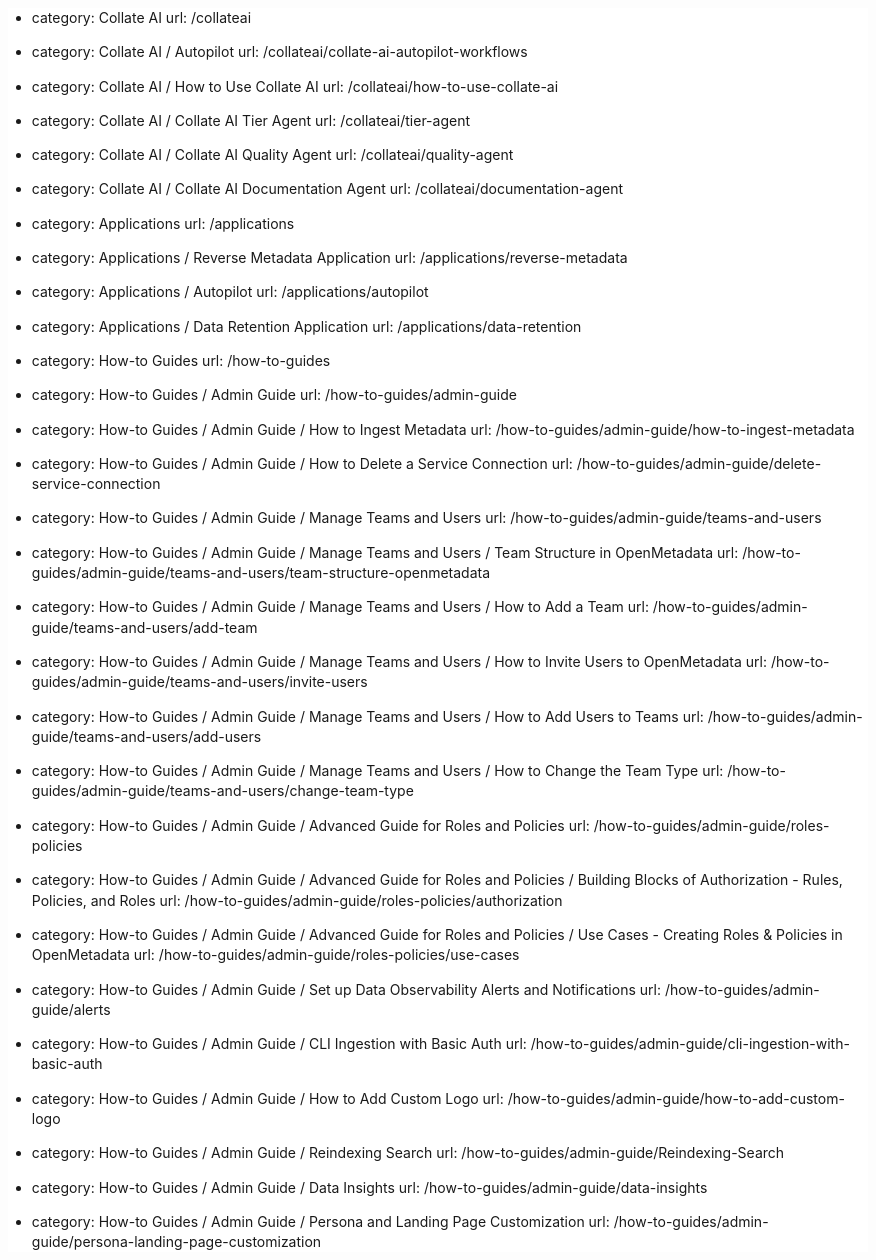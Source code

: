   - category: Collate AI
    url: /collateai

  - category: Collate AI / Autopilot
    url: /collateai/collate-ai-autopilot-workflows
  - category: Collate AI / How to Use Collate AI
    url: /collateai/how-to-use-collate-ai
  - category: Collate AI / Collate AI Tier Agent
    url: /collateai/tier-agent
  - category: Collate AI / Collate AI Quality Agent
    url: /collateai/quality-agent
  - category: Collate AI / Collate AI Documentation Agent
    url: /collateai/documentation-agent

  - category: Applications
    url: /applications

  - category: Applications / Reverse Metadata Application
    url: /applications/reverse-metadata
  - category: Applications / Autopilot
    url: /applications/autopilot
  - category: Applications / Data Retention Application
    url: /applications/data-retention

  - category: How-to Guides
    url: /how-to-guides

  - category: How-to Guides / Admin Guide
    url: /how-to-guides/admin-guide
  - category: How-to Guides / Admin Guide / How to Ingest Metadata
    url: /how-to-guides/admin-guide/how-to-ingest-metadata
  - category: How-to Guides / Admin Guide / How to Delete a Service Connection
    url: /how-to-guides/admin-guide/delete-service-connection
  - category: How-to Guides / Admin Guide / Manage Teams and Users
    url: /how-to-guides/admin-guide/teams-and-users
  - category: How-to Guides / Admin Guide / Manage Teams and Users / Team Structure in OpenMetadata
    url: /how-to-guides/admin-guide/teams-and-users/team-structure-openmetadata
  - category: How-to Guides / Admin Guide / Manage Teams and Users / How to Add a Team
    url: /how-to-guides/admin-guide/teams-and-users/add-team
  - category: How-to Guides / Admin Guide / Manage Teams and Users / How to Invite Users to OpenMetadata
    url: /how-to-guides/admin-guide/teams-and-users/invite-users
  - category: How-to Guides / Admin Guide / Manage Teams and Users / How to Add Users to Teams
    url: /how-to-guides/admin-guide/teams-and-users/add-users
  - category: How-to Guides / Admin Guide / Manage Teams and Users / How to Change the Team Type
    url: /how-to-guides/admin-guide/teams-and-users/change-team-type
  - category: How-to Guides / Admin Guide / Advanced Guide for Roles and Policies
    url: /how-to-guides/admin-guide/roles-policies
  - category: How-to Guides / Admin Guide / Advanced Guide for Roles and Policies / Building Blocks of Authorization - Rules, Policies, and Roles
    url: /how-to-guides/admin-guide/roles-policies/authorization
  - category: How-to Guides / Admin Guide / Advanced Guide for Roles and Policies / Use Cases - Creating Roles & Policies in OpenMetadata
    url: /how-to-guides/admin-guide/roles-policies/use-cases
  - category: How-to Guides / Admin Guide / Set up Data Observability Alerts and Notifications
    url: /how-to-guides/admin-guide/alerts
  - category: How-to Guides / Admin Guide / CLI Ingestion with Basic Auth
    url: /how-to-guides/admin-guide/cli-ingestion-with-basic-auth
  - category: How-to Guides / Admin Guide / How to Add Custom Logo
    url: /how-to-guides/admin-guide/how-to-add-custom-logo
  - category: How-to Guides / Admin Guide / Reindexing Search
    url: /how-to-guides/admin-guide/Reindexing-Search
  - category: How-to Guides / Admin Guide / Data Insights
    url: /how-to-guides/admin-guide/data-insights
  - category: How-to Guides / Admin Guide / Persona and Landing Page Customization 
    url: /how-to-guides/admin-guide/persona-landing-page-customization 